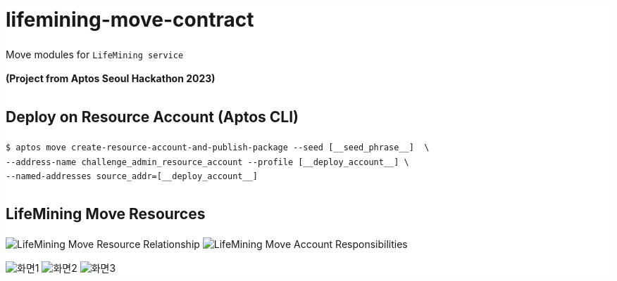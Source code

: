 # lifemining-move-contract

Move modules for `LifeMining service`

__(Project from Aptos Seoul Hackathon 2023)__

## Deploy on Resource Account (Aptos CLI)
```
$ aptos move create-resource-account-and-publish-package --seed [__seed_phrase__]  \
--address-name challenge_admin_resource_account --profile [__deploy_account__] \
--named-addresses source_addr=[__deploy_account__]
```

## LifeMining Move Resources
<img width="3332" alt="LifeMining Move Resource Relationship" src="https://user-images.githubusercontent.com/91793849/216420283-a1546501-4562-4a33-a8d5-ca0344a36304.png">
<img width="3332" alt="LifeMining Move Account Responsibilities" src="https://user-images.githubusercontent.com/91793849/216420287-e565e53c-095d-4ee2-96ed-39731b5cc831.png">

![화면1](https://user-images.githubusercontent.com/91793849/216461073-bd02783a-89aa-4cf7-8238-dddfed84a4f0.png)
![화면2](https://user-images.githubusercontent.com/91793849/216461092-ac612791-6dee-404f-863c-a725f680fac5.png)
![화면3](https://user-images.githubusercontent.com/91793849/216461098-d65c388f-2749-4f4a-90aa-63492e17309b.png)
